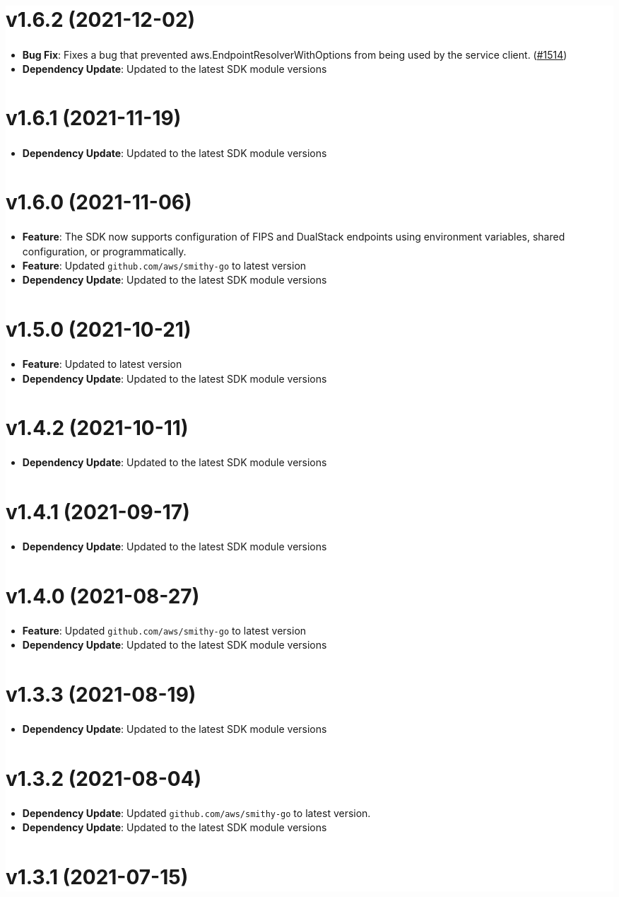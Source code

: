 # v1.6.2 (2021-12-02)

* **Bug Fix**: Fixes a bug that prevented aws.EndpointResolverWithOptions from being used by the service client. ([#1514](https://github.com/aws/aws-sdk-go-v2/pull/1514))
* **Dependency Update**: Updated to the latest SDK module versions

# v1.6.1 (2021-11-19)

* **Dependency Update**: Updated to the latest SDK module versions

# v1.6.0 (2021-11-06)

* **Feature**: The SDK now supports configuration of FIPS and DualStack endpoints using environment variables, shared configuration, or programmatically.
* **Feature**: Updated `github.com/aws/smithy-go` to latest version
* **Dependency Update**: Updated to the latest SDK module versions

# v1.5.0 (2021-10-21)

* **Feature**: Updated  to latest version
* **Dependency Update**: Updated to the latest SDK module versions

# v1.4.2 (2021-10-11)

* **Dependency Update**: Updated to the latest SDK module versions

# v1.4.1 (2021-09-17)

* **Dependency Update**: Updated to the latest SDK module versions

# v1.4.0 (2021-08-27)

* **Feature**: Updated `github.com/aws/smithy-go` to latest version
* **Dependency Update**: Updated to the latest SDK module versions

# v1.3.3 (2021-08-19)

* **Dependency Update**: Updated to the latest SDK module versions

# v1.3.2 (2021-08-04)

* **Dependency Update**: Updated `github.com/aws/smithy-go` to latest version.
* **Dependency Update**: Updated to the latest SDK module versions

# v1.3.1 (2021-07-15)
